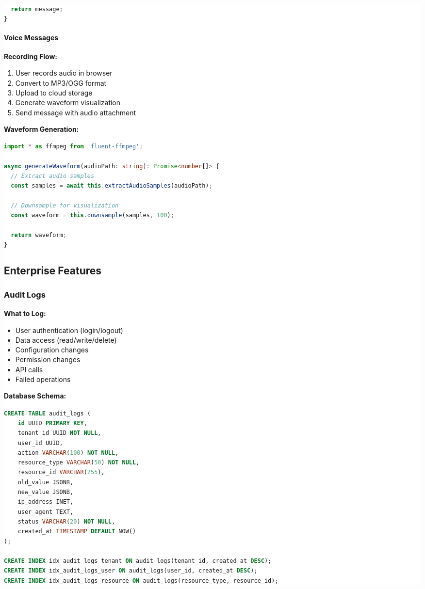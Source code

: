 ```typescript
  return message;
}
```

#### Voice Messages

**Recording Flow:**
1. User records audio in browser
2. Convert to MP3/OGG format
3. Upload to cloud storage
4. Generate waveform visualization
5. Send message with audio attachment

**Waveform Generation:**
```typescript
import * as ffmpeg from 'fluent-ffmpeg';

async generateWaveform(audioPath: string): Promise<number[]> {
  // Extract audio samples
  const samples = await this.extractAudioSamples(audioPath);
  
  // Downsample for visualization
  const waveform = this.downsample(samples, 100);
  
  return waveform;
}
```

## Enterprise Features

### Audit Logs

**What to Log:**
- User authentication (login/logout)
- Data access (read/write/delete)
- Configuration changes
- Permission changes
- API calls
- Failed operations

**Database Schema:**
```sql
CREATE TABLE audit_logs (
    id UUID PRIMARY KEY,
    tenant_id UUID NOT NULL,
    user_id UUID,
    action VARCHAR(100) NOT NULL,
    resource_type VARCHAR(50) NOT NULL,
    resource_id VARCHAR(255),
    old_value JSONB,
    new_value JSONB,
    ip_address INET,
    user_agent TEXT,
    status VARCHAR(20) NOT NULL,
    created_at TIMESTAMP DEFAULT NOW()
);

CREATE INDEX idx_audit_logs_tenant ON audit_logs(tenant_id, created_at DESC);
CREATE INDEX idx_audit_logs_user ON audit_logs(user_id, created_at DESC);
CREATE INDEX idx_audit_logs_resource ON audit_logs(resource_type, resource_id);
```

